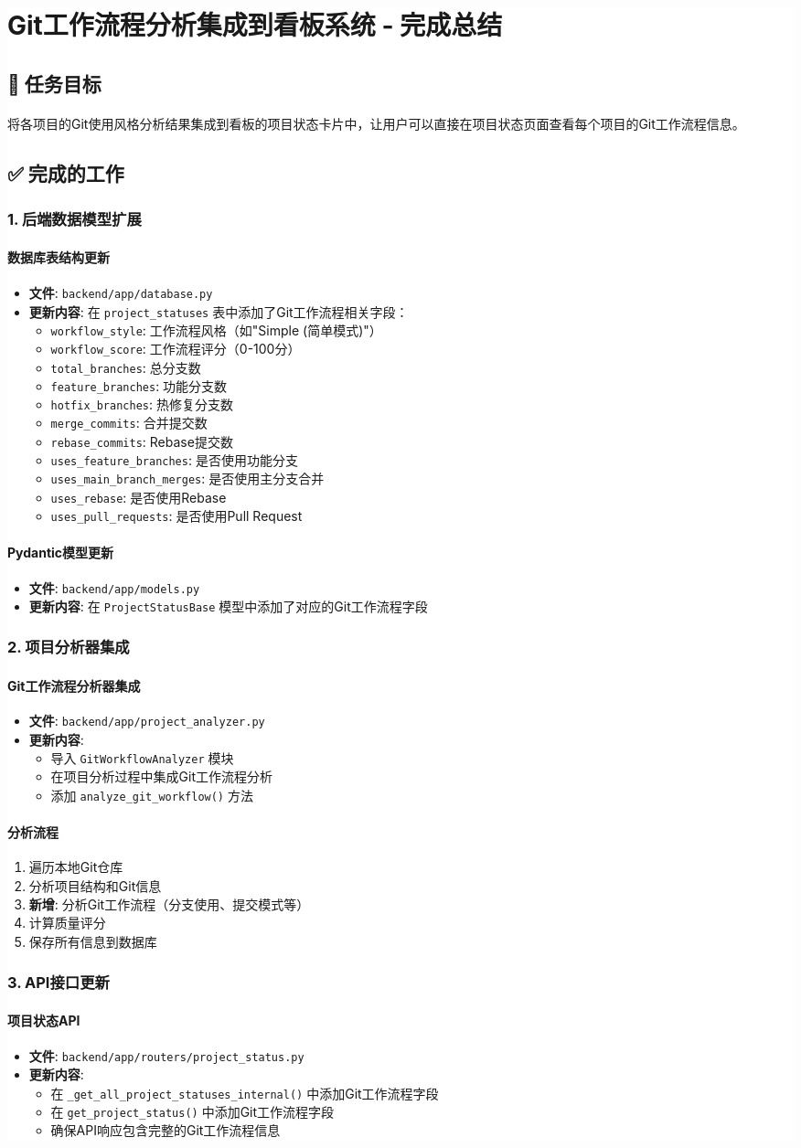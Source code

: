 # Git工作流程分析集成到看板系统 - 完成总结

## 🎯 任务目标

将各项目的Git使用风格分析结果集成到看板的项目状态卡片中，让用户可以直接在项目状态页面查看每个项目的Git工作流程信息。

## ✅ 完成的工作

### 1. 后端数据模型扩展

#### 数据库表结构更新
- **文件**: `backend/app/database.py`
- **更新内容**: 在 `project_statuses` 表中添加了Git工作流程相关字段：
  - `workflow_style`: 工作流程风格（如"Simple (简单模式)"）
  - `workflow_score`: 工作流程评分（0-100分）
  - `total_branches`: 总分支数
  - `feature_branches`: 功能分支数
  - `hotfix_branches`: 热修复分支数
  - `merge_commits`: 合并提交数
  - `rebase_commits`: Rebase提交数
  - `uses_feature_branches`: 是否使用功能分支
  - `uses_main_branch_merges`: 是否使用主分支合并
  - `uses_rebase`: 是否使用Rebase
  - `uses_pull_requests`: 是否使用Pull Request

#### Pydantic模型更新
- **文件**: `backend/app/models.py`
- **更新内容**: 在 `ProjectStatusBase` 模型中添加了对应的Git工作流程字段

### 2. 项目分析器集成

#### Git工作流程分析器集成
- **文件**: `backend/app/project_analyzer.py`
- **更新内容**:
  - 导入 `GitWorkflowAnalyzer` 模块
  - 在项目分析过程中集成Git工作流程分析
  - 添加 `analyze_git_workflow()` 方法

#### 分析流程
1. 遍历本地Git仓库
2. 分析项目结构和Git信息
3. **新增**: 分析Git工作流程（分支使用、提交模式等）
4. 计算质量评分
5. 保存所有信息到数据库

### 3. API接口更新

#### 项目状态API
- **文件**: `backend/app/routers/project_status.py`
- **更新内容**:
  - 在 `_get_all_project_statuses_internal()` 中添加Git工作流程字段
  - 在 `get_project_status()` 中添加Git工作流程字段
  - 确保API响应包含完整的Git工作流程信息
